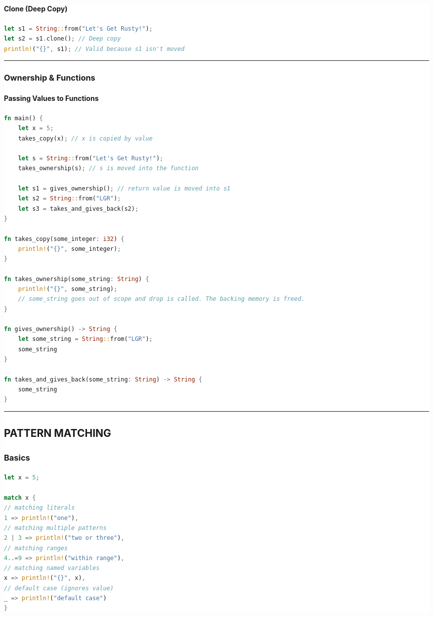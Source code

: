#### Clone (Deep Copy)
```rust
let s1 = String::from("Let's Get Rusty!");
let s2 = s1.clone(); // Deep copy
println!("{}", s1); // Valid because s1 isn't moved
```
---

### Ownership & Functions
#### Passing Values to Functions
```rust
fn main() {
    let x = 5;
    takes_copy(x); // x is copied by value
    
    let s = String::from("Let's Get Rusty!");
    takes_ownership(s); // s is moved into the function
    
    let s1 = gives_ownership(); // return value is moved into s1
    let s2 = String::from("LGR");
    let s3 = takes_and_gives_back(s2);
}

fn takes_copy(some_integer: i32) {
    println!("{}", some_integer);
}

fn takes_ownership(some_string: String) {
    println!("{}", some_string);
    // some_string goes out of scope and drop is called. The backing memory is freed.
}

fn gives_ownership() -> String {
    let some_string = String::from("LGR");
    some_string
}

fn takes_and_gives_back(some_string: String) -> String {
    some_string
}
```
---
## PATTERN MATCHING

### Basics
```rust
let x = 5;

match x {
// matching literals
1 => println!("one"),
// matching multiple patterns
2 | 3 => println!("two or three"),
// matching ranges
4..=9 => println!("within range"),
// matching named variables
x => println!("{}", x),
// default case (ignores value)
_ => println!("default case")
}
```
